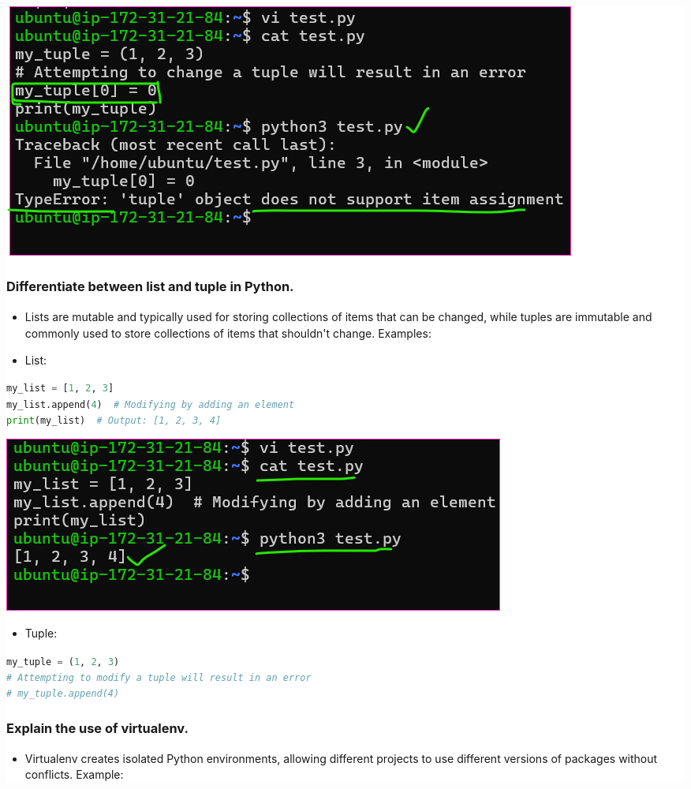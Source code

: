 ![Preview](Images/python2.png)

### Differentiate between list and tuple in Python.
* Lists are mutable and typically used for storing collections of items that can be changed, while tuples are immutable and commonly used to store collections of items that shouldn't change. Examples:

* List:
```py
my_list = [1, 2, 3]
my_list.append(4)  # Modifying by adding an element
print(my_list)  # Output: [1, 2, 3, 4]
```
![Preview](Images/python3.png)

* Tuple:
```py
my_tuple = (1, 2, 3)
# Attempting to modify a tuple will result in an error
# my_tuple.append(4)
```

### Explain the use of virtualenv.
* Virtualenv creates isolated Python environments, allowing different projects to use different versions of packages without conflicts. Example:
